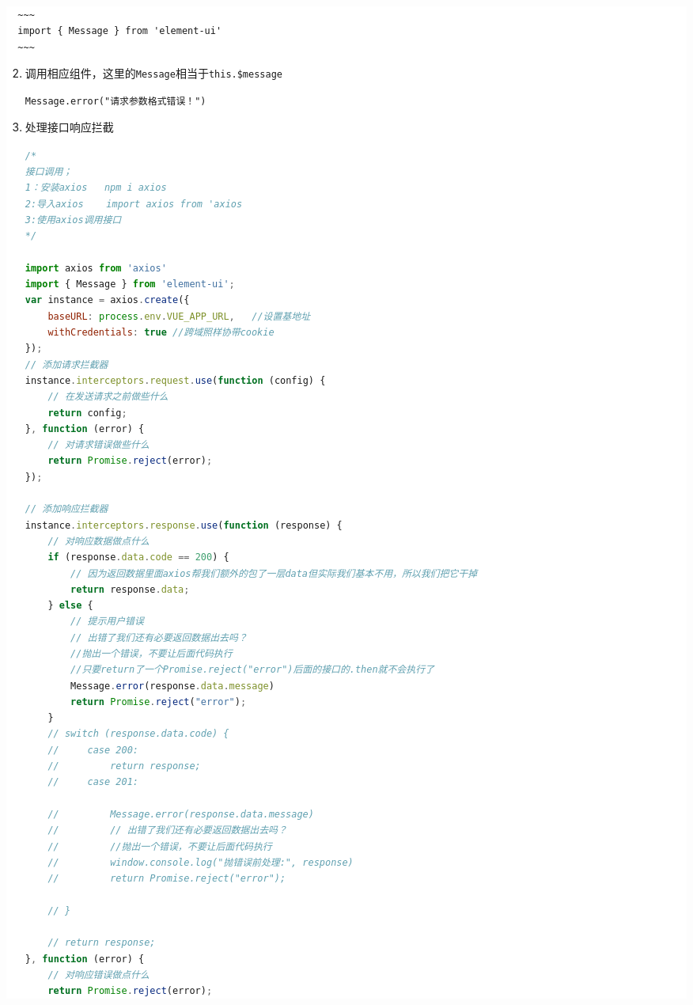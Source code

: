       ~~~
      import { Message } from 'element-ui'
      ~~~

   2. 调用相应组件，这里的`Message`相当于`this.$message`

      ~~~
      Message.error("请求参数格式错误！")
      ~~~

2. 处理接口响应拦截

   ~~~js
   /*
   接口调用；
   1：安装axios   npm i axios
   2:导入axios    import axios from 'axios
   3:使用axios调用接口
   */
   
   import axios from 'axios'
   import { Message } from 'element-ui';
   var instance = axios.create({
       baseURL: process.env.VUE_APP_URL,   //设置基地址
       withCredentials: true //跨域照样协带cookie
   });
   // 添加请求拦截器
   instance.interceptors.request.use(function (config) {
       // 在发送请求之前做些什么
       return config;
   }, function (error) {
       // 对请求错误做些什么
       return Promise.reject(error);
   });
   
   // 添加响应拦截器
   instance.interceptors.response.use(function (response) {
       // 对响应数据做点什么
       if (response.data.code == 200) {
           // 因为返回数据里面axios帮我们额外的包了一层data但实际我们基本不用，所以我们把它干掉
           return response.data;
       } else {
           // 提示用户错误
           // 出错了我们还有必要返回数据出去吗？
           //抛出一个错误，不要让后面代码执行
           //只要return了一个Promise.reject("error")后面的接口的.then就不会执行了
           Message.error(response.data.message)
           return Promise.reject("error");
       }
       // switch (response.data.code) {
       //     case 200:
       //         return response;
       //     case 201:
   
       //         Message.error(response.data.message)
       //         // 出错了我们还有必要返回数据出去吗？
       //         //抛出一个错误，不要让后面代码执行
       //         window.console.log("抛错误前处理:", response)
       //         return Promise.reject("error");
   
       // }
   
       // return response;
   }, function (error) {
       // 对响应错误做点什么
       return Promise.reject(error);
   ~~~